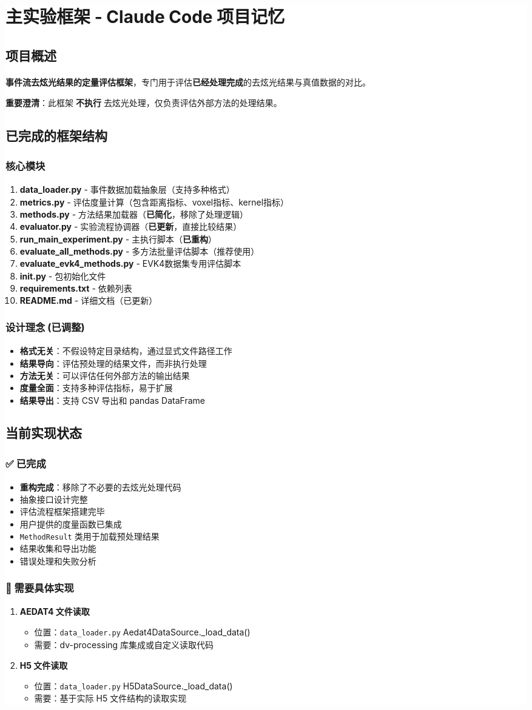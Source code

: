 # 主实验框架 - Claude Code 项目记忆

## 项目概述
**事件流去炫光结果的定量评估框架**，专门用于评估**已经处理完成**的去炫光结果与真值数据的对比。

**重要澄清**：此框架 **不执行** 去炫光处理，仅负责评估外部方法的处理结果。

## 已完成的框架结构

### 核心模块
1. **data_loader.py** - 事件数据加载抽象层（支持多种格式）
2. **metrics.py** - 评估度量计算（包含距离指标、voxel指标、kernel指标）
3. **methods.py** - 方法结果加载器（**已简化**，移除了处理逻辑）
4. **evaluator.py** - 实验流程协调器（**已更新**，直接比较结果）
5. **run_main_experiment.py** - 主执行脚本（**已重构**）
6. **evaluate_all_methods.py** - 多方法批量评估脚本（推荐使用）
7. **evaluate_evk4_methods.py** - EVK4数据集专用评估脚本
8. **__init__.py** - 包初始化文件
9. **requirements.txt** - 依赖列表
10. **README.md** - 详细文档（已更新）

### 设计理念 (已调整)
- **格式无关**：不假设特定目录结构，通过显式文件路径工作
- **结果导向**：评估预处理的结果文件，而非执行处理
- **方法无关**：可以评估任何外部方法的输出结果
- **度量全面**：支持多种评估指标，易于扩展
- **结果导出**：支持 CSV 导出和 pandas DataFrame

## 当前实现状态

### ✅ 已完成
- **重构完成**：移除了不必要的去炫光处理代码
- 抽象接口设计完整
- 评估流程框架搭建完毕
- 用户提供的度量函数已集成
- `MethodResult` 类用于加载预处理结果
- 结果收集和导出功能
- 错误处理和失败分析

### 🚧 需要具体实现
1. **AEDAT4 文件读取**
   - 位置：`data_loader.py` Aedat4DataSource._load_data()
   - 需要：dv-processing 库集成或自定义读取代码
   
2. **H5 文件读取** 
   - 位置：`data_loader.py` H5DataSource._load_data()
   - 需要：基于实际 H5 文件结构的读取实现
